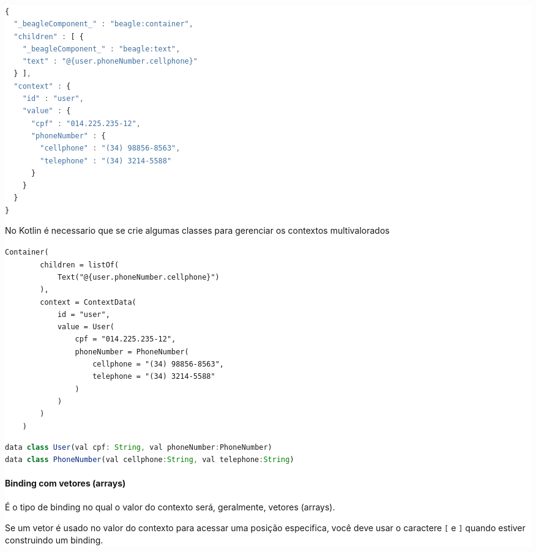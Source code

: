 

```javascript
{
  "_beagleComponent_" : "beagle:container",
  "children" : [ {
    "_beagleComponent_" : "beagle:text",
    "text" : "@{user.phoneNumber.cellphone}"
  } ],
  "context" : {
    "id" : "user",
    "value" : {
      "cpf" : "014.225.235-12",
      "phoneNumber" : {
        "cellphone" : "(34) 98856-8563",
        "telephone" : "(34) 3214-5588"
      }
    }
  }
}
```



No Kotlin é necessario que se crie algumas classes para gerenciar os contextos multivalorados

```
Container(
        children = listOf(
            Text("@{user.phoneNumber.cellphone}")
        ),
        context = ContextData(
            id = "user",
            value = User(
                cpf = "014.225.235-12",
                phoneNumber = PhoneNumber(
                    cellphone = "(34) 98856-8563",
                    telephone = "(34) 3214-5588"
                )
            )
        )
    )
```

```javascript
data class User(val cpf: String, val phoneNumber:PhoneNumber)
data class PhoneNumber(val cellphone:String, val telephone:String)
```



#### Binding com vetores \(arrays\)

É o tipo de binding no qual o valor do contexto será, geralmente, vetores \(arrays\). 

Se um vetor é usado no valor do contexto para acessar uma posição especifica, você deve usar o caractere  `[` e  `]`  quando estiver construindo um binding. 
